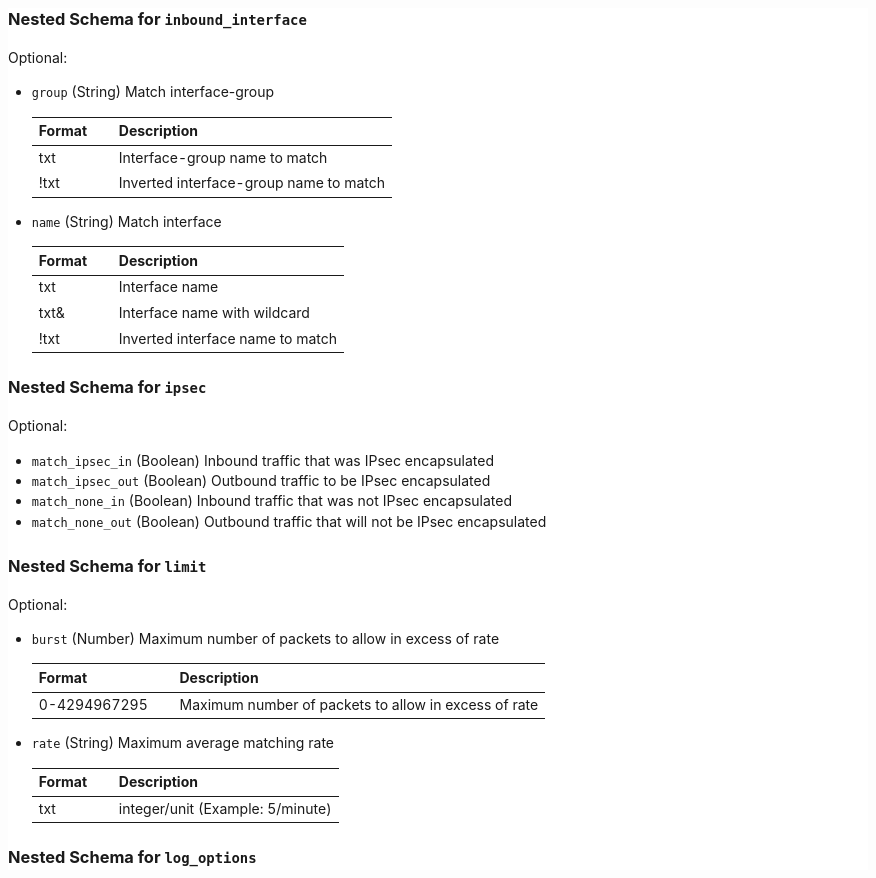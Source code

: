 <a id="nestedatt--inbound_interface"></a>
### Nested Schema for `inbound_interface`

Optional:

- `group` (String) Match interface-group

    |  Format  &emsp;|  Description                             |
    |----------|------------------------------------------|
    |  txt     &emsp;|  Interface-group name to match           |
    |  !txt    &emsp;|  Inverted interface-group name to match  |
- `name` (String) Match interface

    |  Format  &emsp;|  Description                       |
    |----------|------------------------------------|
    |  txt     &emsp;|  Interface name                    |
    |  txt&amp;    &emsp;|  Interface name with wildcard      |
    |  !txt    &emsp;|  Inverted interface name to match  |


<a id="nestedatt--ipsec"></a>
### Nested Schema for `ipsec`

Optional:

- `match_ipsec_in` (Boolean) Inbound traffic that was IPsec encapsulated
- `match_ipsec_out` (Boolean) Outbound traffic to be IPsec encapsulated
- `match_none_in` (Boolean) Inbound traffic that was not IPsec encapsulated
- `match_none_out` (Boolean) Outbound traffic that will not be IPsec encapsulated


<a id="nestedatt--limit"></a>
### Nested Schema for `limit`

Optional:

- `burst` (Number) Maximum number of packets to allow in excess of rate

    |  Format        &emsp;|  Description                                           |
    |----------------|--------------------------------------------------------|
    |  0-4294967295  &emsp;|  Maximum number of packets to allow in excess of rate  |
- `rate` (String) Maximum average matching rate

    |  Format  &emsp;|  Description                       |
    |----------|------------------------------------|
    |  txt     &emsp;|  integer/unit (Example: 5/minute)  |


<a id="nestedatt--log_options"></a>
### Nested Schema for `log_options`
